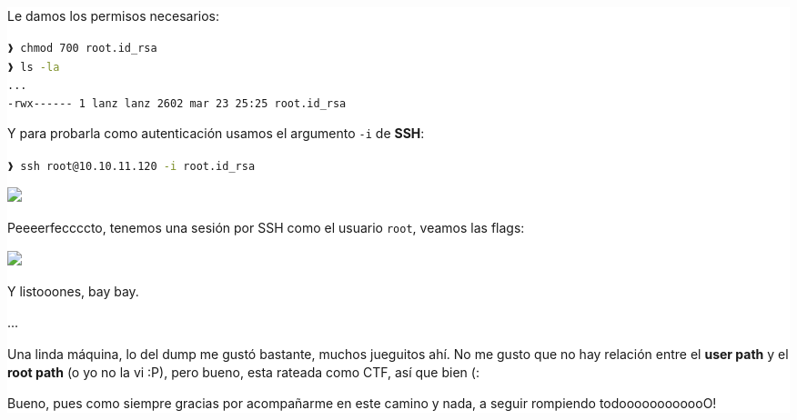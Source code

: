 Le damos los permisos necesarios:

```bash
❱ chmod 700 root.id_rsa 
❱ ls -la
...
-rwx------ 1 lanz lanz 2602 mar 23 25:25 root.id_rsa
```

Y para probarla como autenticación usamos el argumento `-i` de **SSH**:

```bash
❱ ssh root@10.10.11.120 -i root.id_rsa
```

<img src="https://raw.githubusercontent.com/lanzt/blog/main/assets/images/HTB/secret/408bash_rootSH.png" class="img-to-zoom" data-toggle="modal" data-target=".modal-zoomed-img" style="width: 100%;"/>

Peeeerfeccccto, tenemos una sesión por SSH como el usuario `root`, veamos las flags:

<img src="https://raw.githubusercontent.com/lanzt/blog/main/assets/images/HTB/secret/408flags.png" class="img-to-zoom" data-toggle="modal" data-target=".modal-zoomed-img" style="width: 100%;"/>

Y listooones, bay bay.

...

Una linda máquina, lo del dump me gustó bastante, muchos jueguitos ahí. No me gusto que no hay relación entre el **user path** y el **root path** (o yo no la vi :P), pero bueno, esta rateada como CTF, así que bien (:

Bueno, pues como siempre gracias por acompañarme en este camino y nada, a seguir rompiendo todoooooooooooO!